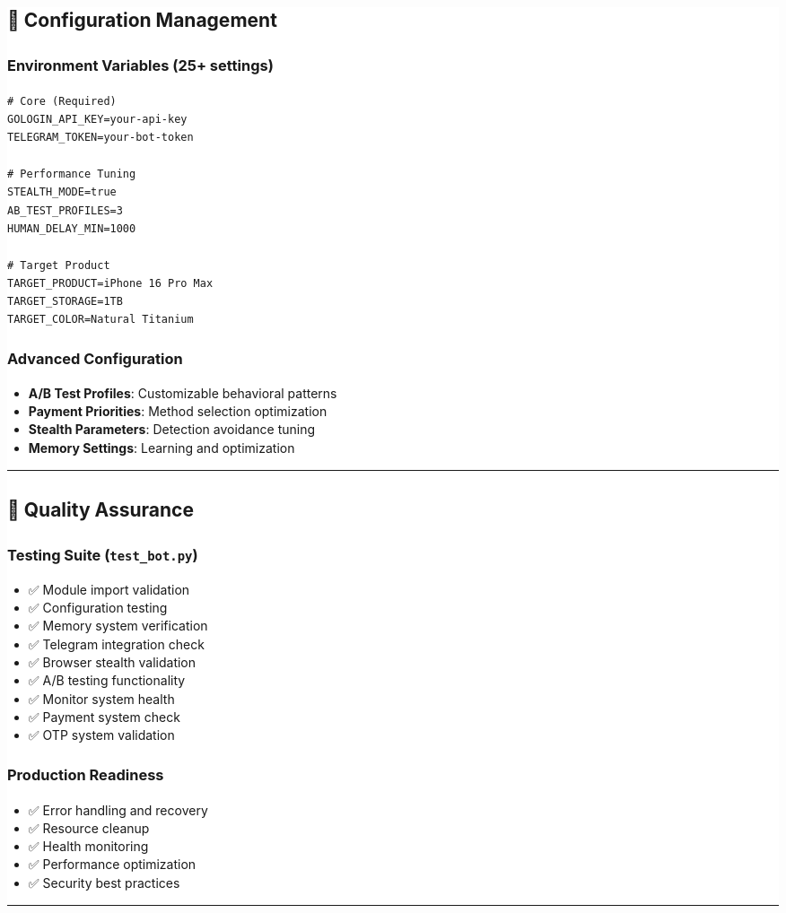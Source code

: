 
## 🔧 **Configuration Management**

### **Environment Variables** (25+ settings)
```env
# Core (Required)
GOLOGIN_API_KEY=your-api-key
TELEGRAM_TOKEN=your-bot-token

# Performance Tuning
STEALTH_MODE=true
AB_TEST_PROFILES=3
HUMAN_DELAY_MIN=1000

# Target Product
TARGET_PRODUCT=iPhone 16 Pro Max
TARGET_STORAGE=1TB
TARGET_COLOR=Natural Titanium
```

### **Advanced Configuration**
- **A/B Test Profiles**: Customizable behavioral patterns
- **Payment Priorities**: Method selection optimization
- **Stealth Parameters**: Detection avoidance tuning
- **Memory Settings**: Learning and optimization

---

## 🧪 **Quality Assurance**

### **Testing Suite** (`test_bot.py`)
- ✅ Module import validation
- ✅ Configuration testing
- ✅ Memory system verification
- ✅ Telegram integration check
- ✅ Browser stealth validation
- ✅ A/B testing functionality
- ✅ Monitor system health
- ✅ Payment system check
- ✅ OTP system validation

### **Production Readiness**
- ✅ Error handling and recovery
- ✅ Resource cleanup
- ✅ Health monitoring
- ✅ Performance optimization
- ✅ Security best practices

---

